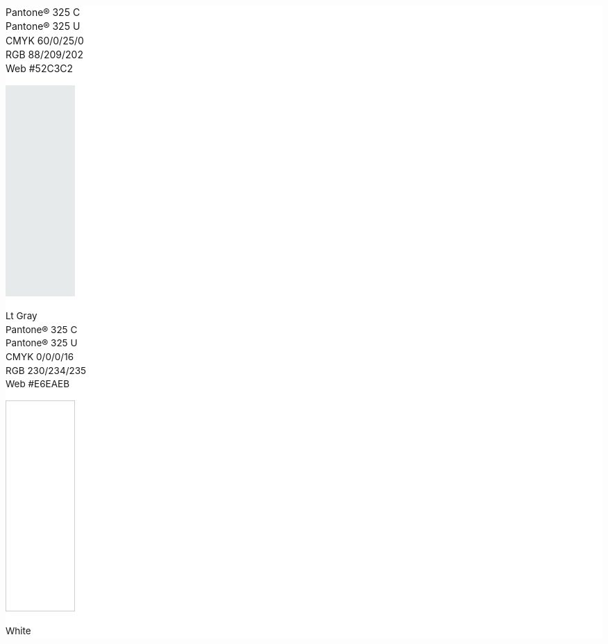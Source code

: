 Pantone® 325 C<br>
Pantone® 325 U<br>
CMYK 60/0/25/0<br>
RGB 88/209/202<br>
Web #52C3C2
      </p>
      </div>
   </div>
   <div class="col-sm-12 col-md-1 cBoxContainer cCommunityIconsContainer">
      <div class="cBallerina-Box">
      <img style="width:100px" src="/img/logo-images/greyl.svg">
      </div>
   </div>
    <div class="col-sm-12 col-md-2 cBoxContainer cCommunityIconsContainer">
      <div class="cBallerina-Box">
      <P  style= "text-align: left;font-size:13.5px">Lt Gray<br>
Pantone® 325 C<br>
Pantone® 325 U<br>
CMYK 0/0/0/16<br>
RGB 230/234/235<br>
Web #E6EAEB
      </p>
      </div>
   </div>
 <div class="col-sm-12 col-md-1 cBoxContainer cCommunityIconsContainer">
      <div class="cBallerina-Box">
      <img style="width:100px" src="/img/logo-images/white.svg">
      </div>
   </div>
    <div class="col-sm-12 col-md-2 cBoxContainer cCommunityIconsContainer">
      <div class="cBallerina-Box">
     <P  style= "text-align: left;font-size:13.5px">White<br>